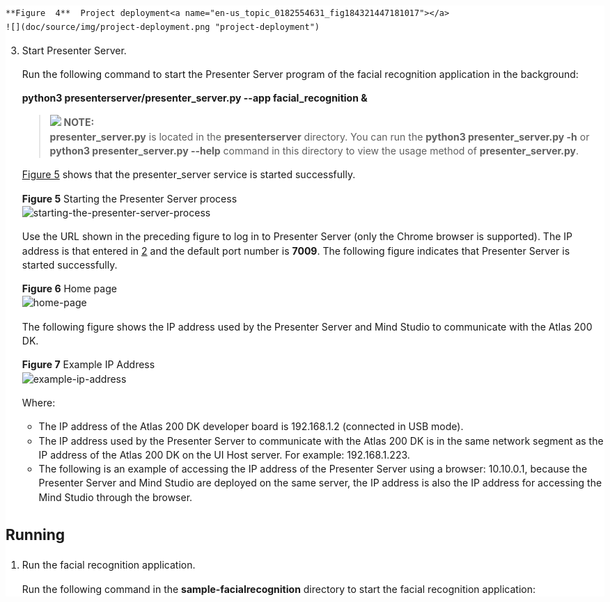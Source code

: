    **Figure  4**  Project deployment<a name="en-us_topic_0182554631_fig184321447181017"></a>  
    ![](doc/source/img/project-deployment.png "project-deployment")

3.  Start Presenter Server.

    Run the following command to start the Presenter Server program of the facial recognition application in the background:

    **python3 presenterserver/presenter\_server.py --app facial\_recognition &**

    >![](doc/source/img/icon-note.gif) **NOTE:**   
    >**presenter\_server.py**  is located in the  **presenterserver**  directory. You can run the  **python3 presenter\_server.py -h**  or  **python3 presenter\_server.py --help**  command in this directory to view the usage method of  **presenter\_server.py**.  

    [Figure 5](#en-us_topic_0182554631_fig69531305324)  shows that the presenter\_server service is started successfully.

    **Figure  5**  Starting the Presenter Server process<a name="en-us_topic_0182554631_fig69531305324"></a>  
    ![](doc/source/img/starting-the-presenter-server-process.png "starting-the-presenter-server-process")

    Use the URL shown in the preceding figure to log in to Presenter Server \(only the Chrome browser is supported\). The IP address is that entered in  [2](#en-us_topic_0182554631_li08019112542)  and the default port number is  **7009**. The following figure indicates that Presenter Server is started successfully.

    **Figure  6**  Home page<a name="en-us_topic_0182554631_fig64391558352"></a>  
    ![](doc/source/img/home-page.png "home-page")

    The following figure shows the IP address used by the Presenter Server and  Mind Studio  to communicate with the Atlas 200 DK.

    **Figure  7**  Example IP Address<a name="en-us_topic_0182554631_fig14929132312013"></a>  
    ![](doc/source/img/example-ip-address.png "example-ip-address")

    Where:

    -   The IP address of the Atlas 200 DK developer board is 192.168.1.2 \(connected in USB mode\).
    -   The IP address used by the Presenter Server to communicate with the Atlas 200 DK is in the same network segment as the IP address of the Atlas 200 DK on the UI Host server. For example: 192.168.1.223.
    -   The following is an example of accessing the IP address of the Presenter Server using a browser: 10.10.0.1, because the Presenter Server and  Mind Studio  are deployed on the same server, the IP address is also the IP address for accessing the  Mind Studio  through the browser.


## Running<a name="en-us_topic_0182554631_section1676879104"></a>

1.  Run the facial recognition application.

    Run the following command in the  **sample-facialrecognition**  directory to start the facial recognition application:

